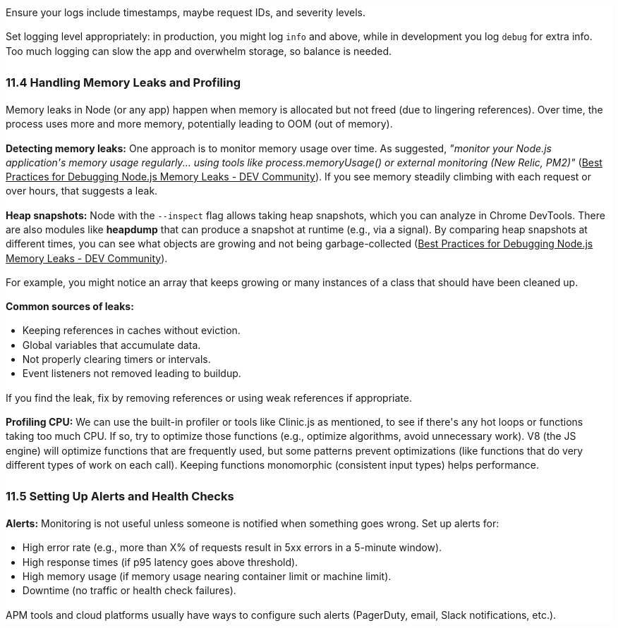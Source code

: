 Ensure your logs include timestamps, maybe request IDs, and severity levels.

Set logging level appropriately: in production, you might log `info` and above, while in development you log `debug` for extra info. Too much logging can slow the app and overwhelm storage, so balance is needed.

### 11.4 Handling Memory Leaks and Profiling

Memory leaks in Node (or any app) happen when memory is allocated but not freed (due to lingering references). Over time, the process uses more and more memory, potentially leading to OOM (out of memory).

**Detecting memory leaks:** One approach is to monitor memory usage over time. As suggested, _"monitor your Node.js application's memory usage regularly... using tools like process.memoryUsage() or external monitoring (New Relic, PM2)"_ ([Best Practices for Debugging Node.js Memory Leaks - DEV Community](https://dev.to/saint_vandora/best-practices-for-debugging-nodejs-memory-leaks-g#:~:text=1)). If you see memory steadily climbing with each request or over hours, that suggests a leak.

**Heap snapshots:** Node with the `--inspect` flag allows taking heap snapshots, which you can analyze in Chrome DevTools. There are also modules like **heapdump** that can produce a snapshot at runtime (e.g., via a signal). By comparing heap snapshots at different times, you can see what objects are growing and not being garbage-collected ([Best Practices for Debugging Node.js Memory Leaks - DEV Community](https://dev.to/saint_vandora/best-practices-for-debugging-nodejs-memory-leaks-g#:~:text=Node,you%20identify%20potential%20memory%20leaks)).

For example, you might notice an array that keeps growing or many instances of a class that should have been cleaned up.

**Common sources of leaks:**

- Keeping references in caches without eviction.
- Global variables that accumulate data.
- Not properly clearing timers or intervals.
- Event listeners not removed leading to buildup.

If you find the leak, fix by removing references or using weak references if appropriate.

**Profiling CPU:** We can use the built-in profiler or tools like Clinic.js as mentioned, to see if there's any hot loops or functions taking too much CPU. If so, try to optimize those functions (e.g., optimize algorithms, avoid unnecessary work). V8 (the JS engine) will optimize functions that are frequently used, but some patterns prevent optimizations (like functions that do very different types of work on each call). Keeping functions monomorphic (consistent input types) helps performance.

### 11.5 Setting Up Alerts and Health Checks

**Alerts:** Monitoring is not useful unless someone is notified when something goes wrong. Set up alerts for:

- High error rate (e.g., more than X% of requests result in 5xx errors in a 5-minute window).
- High response times (if p95 latency goes above threshold).
- High memory usage (if memory usage nearing container limit or machine limit).
- Downtime (no traffic or health check failures).

APM tools and cloud platforms usually have ways to configure such alerts (PagerDuty, email, Slack notifications, etc.).
